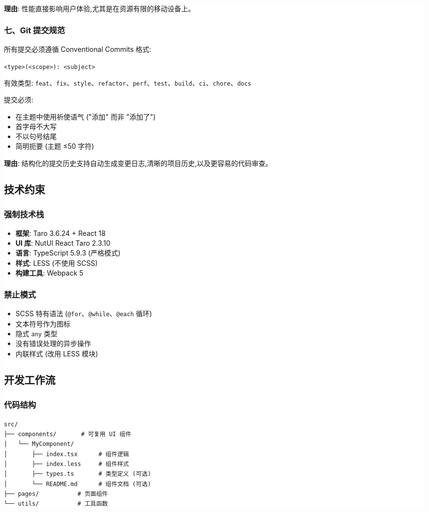 **理由**: 性能直接影响用户体验,尤其是在资源有限的移动设备上。

### 七、Git 提交规范

所有提交必须遵循 Conventional Commits 格式:

```text
<type>(<scope>): <subject>
```

有效类型: `feat`、`fix`、`style`、`refactor`、`perf`、`test`、`build`、`ci`、`chore`、`docs`

提交必须:

- 在主题中使用祈使语气 ("添加" 而非 "添加了")
- 首字母不大写
- 不以句号结尾
- 简明扼要 (主题 ≤50 字符)

**理由**: 结构化的提交历史支持自动生成变更日志,清晰的项目历史,以及更容易的代码审查。

## 技术约束

### 强制技术栈

- **框架**: Taro 3.6.24 + React 18
- **UI 库**: NutUI React Taro 2.3.10
- **语言**: TypeScript 5.9.3 (严格模式)
- **样式**: LESS (不使用 SCSS)
- **构建工具**: Webpack 5

### 禁止模式

- SCSS 特有语法 (`@for`、`@while`、`@each` 循环)
- 文本符号作为图标
- 隐式 `any` 类型
- 没有错误处理的异步操作
- 内联样式 (改用 LESS 模块)

## 开发工作流

### 代码结构

```text
src/
├── components/       # 可复用 UI 组件
│   └── MyComponent/
│       ├── index.tsx      # 组件逻辑
│       ├── index.less     # 组件样式
│       ├── types.ts       # 类型定义 (可选)
│       └── README.md      # 组件文档 (可选)
├── pages/           # 页面组件
└── utils/           # 工具函数
```
